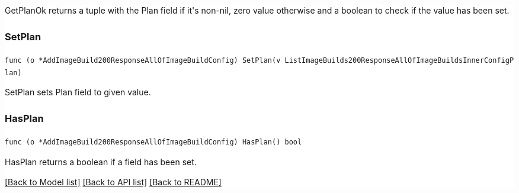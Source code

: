 GetPlanOk returns a tuple with the Plan field if it's non-nil, zero value otherwise
and a boolean to check if the value has been set.

### SetPlan

`func (o *AddImageBuild200ResponseAllOfImageBuildConfig) SetPlan(v ListImageBuilds200ResponseAllOfImageBuildsInnerConfigPlan)`

SetPlan sets Plan field to given value.

### HasPlan

`func (o *AddImageBuild200ResponseAllOfImageBuildConfig) HasPlan() bool`

HasPlan returns a boolean if a field has been set.


[[Back to Model list]](../README.md#documentation-for-models) [[Back to API list]](../README.md#documentation-for-api-endpoints) [[Back to README]](../README.md)


